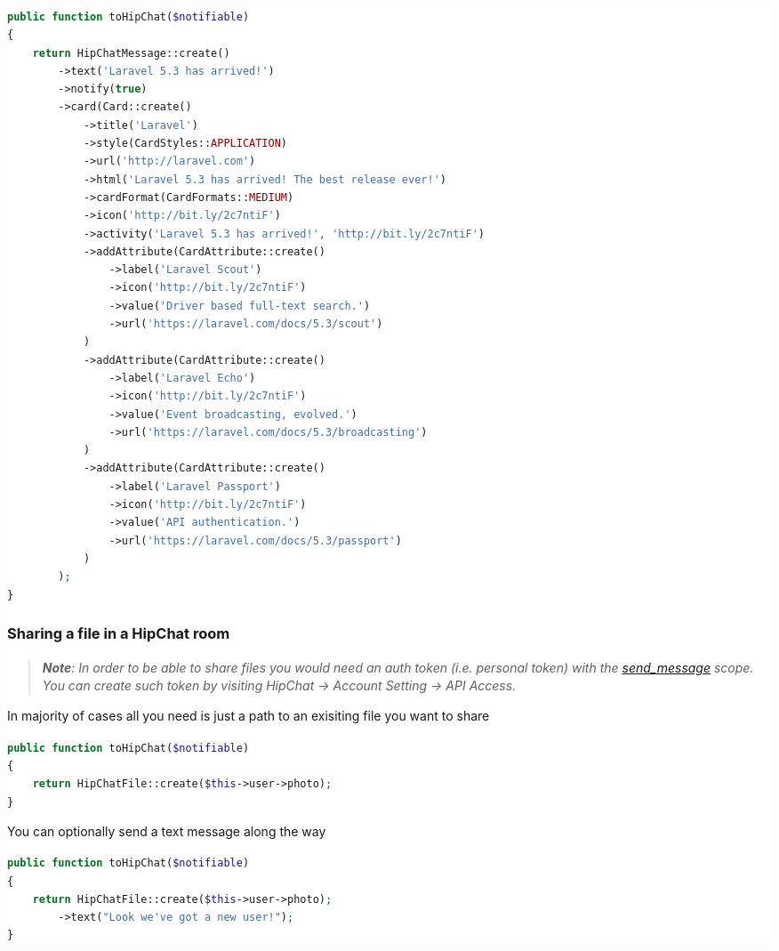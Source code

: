 ```php
public function toHipChat($notifiable)
{
    return HipChatMessage::create()
        ->text('Laravel 5.3 has arrived!')
        ->notify(true)
        ->card(Card::create()
            ->title('Laravel')
            ->style(CardStyles::APPLICATION)
            ->url('http://laravel.com')
            ->html('Laravel 5.3 has arrived! The best release ever!')
            ->cardFormat(CardFormats::MEDIUM)
            ->icon('http://bit.ly/2c7ntiF')
            ->activity('Laravel 5.3 has arrived!', 'http://bit.ly/2c7ntiF')
            ->addAttribute(CardAttribute::create()
                ->label('Laravel Scout')
                ->icon('http://bit.ly/2c7ntiF')
                ->value('Driver based full-text search.')
                ->url('https://laravel.com/docs/5.3/scout')
            )
            ->addAttribute(CardAttribute::create()
                ->label('Laravel Echo')
                ->icon('http://bit.ly/2c7ntiF')
                ->value('Event broadcasting, evolved.')
                ->url('https://laravel.com/docs/5.3/broadcasting')
            )
            ->addAttribute(CardAttribute::create()
                ->label('Laravel Passport')
                ->icon('http://bit.ly/2c7ntiF')
                ->value('API authentication.')
                ->url('https://laravel.com/docs/5.3/passport')
            )
        );
}
```

### Sharing a file in a HipChat room

> _**Note**: In order to be able to share files you would need an auth token (i.e. personal token) with the [send_message](https://developer.atlassian.com/hipchat/guide/hipchat-rest-api/api-scopes) scope. You can create such token by visiting HipChat -> Account Setting -> API Access._ 

In majority of cases all you need is just a path to an exisiting file you want to share

``` php
public function toHipChat($notifiable)
{
    return HipChatFile::create($this->user->photo);
}
```

You can optionally send a text message along the way

``` php
public function toHipChat($notifiable)
{
    return HipChatFile::create($this->user->photo);
        ->text("Look we've got a new user!");
}
```
